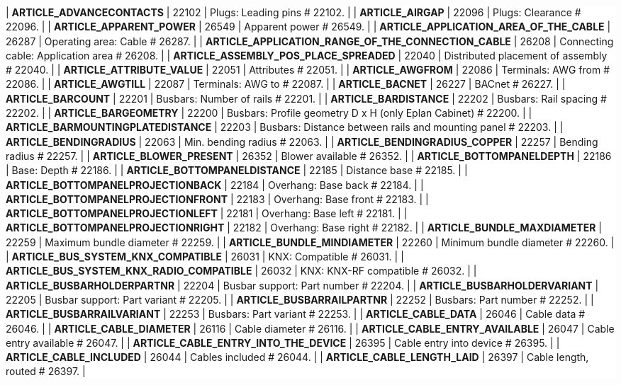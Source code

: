 | **ARTICLE\_ADVANCECONTACTS** | 22102 | Plugs: Leading pins # 22102. |
| **ARTICLE\_AIRGAP** | 22096 | Plugs: Clearance # 22096. |
| **ARTICLE\_APPARENT\_POWER** | 26549 | Apparent power # 26549. |
| **ARTICLE\_APPLICATION\_AREA\_OF\_THE\_CABLE** | 26287 | Operating area: Cable # 26287. |
| **ARTICLE\_APPLICATION\_RANGE\_OF\_THE\_CONNECTION\_CABLE** | 26208 | Connecting cable: Application area # 26208. |
| **ARTICLE\_ASSEMBLY\_POS\_PLACE\_SPREADED** | 22040 | Distributed placement of assembly # 22040. |
| **ARTICLE\_ATTRIBUTE\_VALUE** | 22051 | Attributes # 22051. |
| **ARTICLE\_AWGFROM** | 22086 | Terminals: AWG from # 22086. |
| **ARTICLE\_AWGTILL** | 22087 | Terminals: AWG to # 22087. |
| **ARTICLE\_BACNET** | 26227 | BACnet # 26227. |
| **ARTICLE\_BARCOUNT** | 22201 | Busbars: Number of rails # 22201. |
| **ARTICLE\_BARDISTANCE** | 22202 | Busbars: Rail spacing # 22202. |
| **ARTICLE\_BARGEOMETRY** | 22200 | Busbars: Profile geometry D x H (only Eplan Cabinet) # 22200. |
| **ARTICLE\_BARMOUNTINGPLATEDISTANCE** | 22203 | Busbars: Distance between rails and mounting panel # 22203. |
| **ARTICLE\_BENDINGRADIUS** | 22063 | Min. bending radius # 22063. |
| **ARTICLE\_BENDINGRADIUS\_COPPER** | 22257 | Bending radius # 22257. |
| **ARTICLE\_BLOWER\_PRESENT** | 26352 | Blower available # 26352. |
| **ARTICLE\_BOTTOMPANELDEPTH** | 22186 | Base: Depth # 22186. |
| **ARTICLE\_BOTTOMPANELDISTANCE** | 22185 | Distance base # 22185. |
| **ARTICLE\_BOTTOMPANELPROJECTIONBACK** | 22184 | Overhang: Base back # 22184. |
| **ARTICLE\_BOTTOMPANELPROJECTIONFRONT** | 22183 | Overhang: Base front # 22183. |
| **ARTICLE\_BOTTOMPANELPROJECTIONLEFT** | 22181 | Overhang: Base left # 22181. |
| **ARTICLE\_BOTTOMPANELPROJECTIONRIGHT** | 22182 | Overhang: Base right # 22182. |
| **ARTICLE\_BUNDLE\_MAXDIAMETER** | 22259 | Maximum bundle diameter # 22259. |
| **ARTICLE\_BUNDLE\_MINDIAMETER** | 22260 | Minimum bundle diameter # 22260. |
| **ARTICLE\_BUS\_SYSTEM\_KNX\_COMPATIBLE** | 26031 | KNX: Compatible # 26031. |
| **ARTICLE\_BUS\_SYSTEM\_KNX\_RADIO\_COMPATIBLE** | 26032 | KNX: KNX-RF compatible # 26032. |
| **ARTICLE\_BUSBARHOLDERPARTNR** | 22204 | Busbar support: Part number # 22204. |
| **ARTICLE\_BUSBARHOLDERVARIANT** | 22205 | Busbar support: Part variant # 22205. |
| **ARTICLE\_BUSBARRAILPARTNR** | 22252 | Busbars: Part number # 22252. |
| **ARTICLE\_BUSBARRAILVARIANT** | 22253 | Busbars: Part variant # 22253. |
| **ARTICLE\_CABLE\_DATA** | 26046 | Cable data # 26046. |
| **ARTICLE\_CABLE\_DIAMETER** | 26116 | Cable diameter # 26116. |
| **ARTICLE\_CABLE\_ENTRY\_AVAILABLE** | 26047 | Cable entry available # 26047. |
| **ARTICLE\_CABLE\_ENTRY\_INTO\_THE\_DEVICE** | 26395 | Cable entry into device # 26395. |
| **ARTICLE\_CABLE\_INCLUDED** | 26044 | Cables included # 26044. |
| **ARTICLE\_CABLE\_LENGTH\_LAID** | 26397 | Cable length, routed # 26397. |
